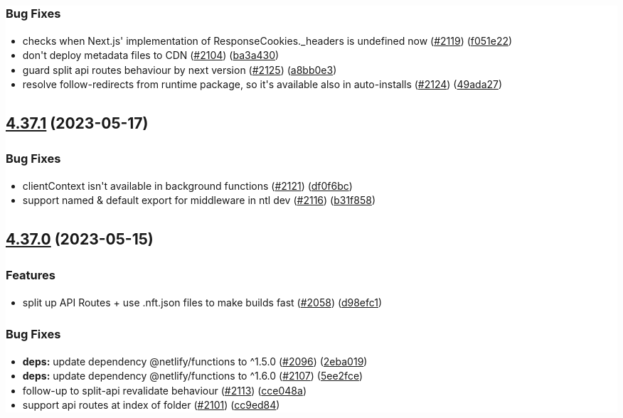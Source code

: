 
### Bug Fixes

* checks when Next.js' implementation of ResponseCookies._headers is undefined now ([#2119](https://github.com/netlify/next-runtime/issues/2119)) ([f051e22](https://github.com/netlify/next-runtime/commit/f051e227ca10ddc228b1d044eb835fe66fd1d733))
* don't deploy metadata files to CDN ([#2104](https://github.com/netlify/next-runtime/issues/2104)) ([ba3a430](https://github.com/netlify/next-runtime/commit/ba3a430c74cf951ac27e07c6808679b887702950))
* guard split api routes behaviour by next version ([#2125](https://github.com/netlify/next-runtime/issues/2125)) ([a8bb0e3](https://github.com/netlify/next-runtime/commit/a8bb0e3db3c7d550921bc3ed54d0ec575f1a2191))
* resolve follow-redirects from runtime package, so it's available also in auto-installs ([#2124](https://github.com/netlify/next-runtime/issues/2124)) ([49ada27](https://github.com/netlify/next-runtime/commit/49ada272e732542a85f2618c065080444e1c299c))

## [4.37.1](https://github.com/netlify/next-runtime/compare/plugin-nextjs-v4.37.0...plugin-nextjs-v4.37.1) (2023-05-17)


### Bug Fixes

* clientContext isn't available in background functions ([#2121](https://github.com/netlify/next-runtime/issues/2121)) ([df0f6bc](https://github.com/netlify/next-runtime/commit/df0f6bcecee39f203327598120ad3ec778e45624))
* support named & default export for middleware in ntl dev ([#2116](https://github.com/netlify/next-runtime/issues/2116)) ([b31f858](https://github.com/netlify/next-runtime/commit/b31f858e135d5727729c5c6336ce6519f60678d6))

## [4.37.0](https://github.com/netlify/next-runtime/compare/plugin-nextjs-v4.36.1...plugin-nextjs-v4.37.0) (2023-05-15)


### Features

* split up API Routes + use .nft.json files to make builds fast ([#2058](https://github.com/netlify/next-runtime/issues/2058)) ([d98efc1](https://github.com/netlify/next-runtime/commit/d98efc19852089a4a586170f27ed7c5cb1b5763a))


### Bug Fixes

* **deps:** update dependency @netlify/functions to ^1.5.0 ([#2096](https://github.com/netlify/next-runtime/issues/2096)) ([2eba019](https://github.com/netlify/next-runtime/commit/2eba019675819c4d04da6824337609ed5672ab57))
* **deps:** update dependency @netlify/functions to ^1.6.0 ([#2107](https://github.com/netlify/next-runtime/issues/2107)) ([5ee2fce](https://github.com/netlify/next-runtime/commit/5ee2fce03bf0fadd7f8e06f60963e4c0243c2aee))
* follow-up to split-api revalidate behaviour ([#2113](https://github.com/netlify/next-runtime/issues/2113)) ([cce048a](https://github.com/netlify/next-runtime/commit/cce048ac0b301e47e8f3e8c28d8a5ebe1d3fa546))
* support api routes at index of folder ([#2101](https://github.com/netlify/next-runtime/issues/2101)) ([cc9ed84](https://github.com/netlify/next-runtime/commit/cc9ed84652e21d52dabe1114dbe64aad288672bc))
